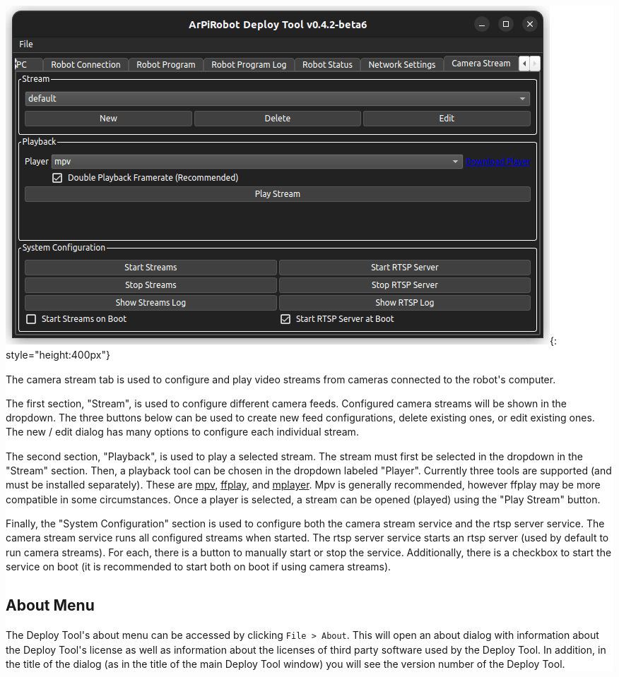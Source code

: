 ![](../../img/dt_camstream.png){: style="height:400px"}

The camera stream tab is used to configure and play video streams from cameras connected to the robot's computer. 

The first section, "Stream", is used to configure different camera feeds. Configured camera streams will be shown in the dropdown. The three buttons below can be used to create new feed configurations, delete existing ones, or edit existing ones. The new / edit dialog has many options to configure each individual stream.

The second section, "Playback", is used to play a selected stream. The stream must first be selected in the dropdown in the "Stream" section. Then, a playback tool can be chosen in the dropdown labeled "Player". Currently three tools are supported (and must be installed separately). These are [mpv](https://mpv.io/), [ffplay](https://ffmpeg.org/), and [mplayer](http://www.mplayerhq.hu/design7/news.html). Mpv is generally recommended, however ffplay may be more compatible in some circumstances.  Once a player is selected, a stream can be opened (played) using the "Play Stream" button.

Finally, the "System Configuration" section is used to configure both the camera stream service and the rtsp server service. The camera stream service runs all configured streams when started. The rtsp server service starts an rtsp server (used by default to run camera streams). For each, there is a button to manually start or stop the service. Additionally, there is a checkbox to start the service on boot (it is recommended to start both on boot if using camera streams).

## About Menu
The Deploy Tool's about menu can be accessed by clicking `File > About`. This will open an about dialog with information about the Deploy Tool's license as well as information about the licenses of third party software used by the Deploy Tool. In addition, in the title of the dialog (as in the title of the main Deploy Tool window) you will see the version number of the Deploy Tool.
